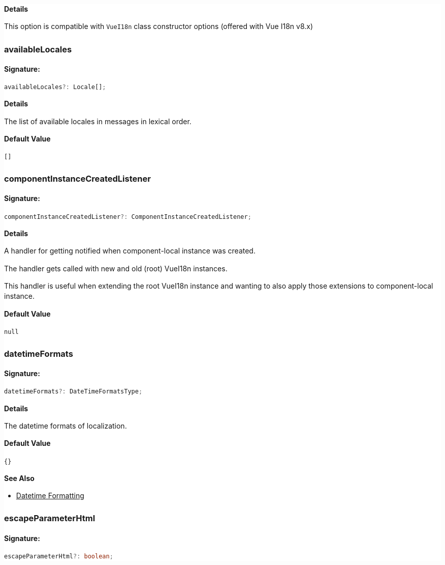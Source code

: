 **Details**

This option is compatible with `VueI18n` class constructor options (offered with Vue I18n v8.x)

### availableLocales

**Signature:**
```typescript
availableLocales?: Locale[];
```

**Details**

The list of available locales in messages in lexical order.

**Default Value**

`[]`

### componentInstanceCreatedListener

**Signature:**
```typescript
componentInstanceCreatedListener?: ComponentInstanceCreatedListener;
```

**Details**

A handler for getting notified when component-local instance was created.

The handler gets called with new and old (root) VueI18n instances.

This handler is useful when extending the root VueI18n instance and wanting to also apply those extensions to component-local instance.

**Default Value**

`null`

### datetimeFormats

**Signature:**
```typescript
datetimeFormats?: DateTimeFormatsType;
```

**Details**

The datetime formats of localization.

**Default Value**

`{}`

**See Also**
-  [Datetime Formatting](../../guide/essentials/datetime)

### escapeParameterHtml

**Signature:**
```typescript
escapeParameterHtml?: boolean;
```
